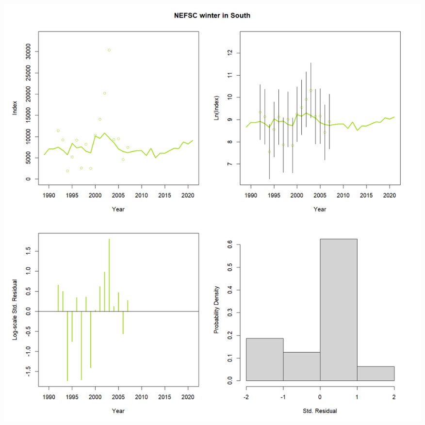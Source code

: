 <img src="plots_png/diagnostics/Index_4panel_NEFSC_winter_South.png" width="1440" style="display: block; margin: auto;" />